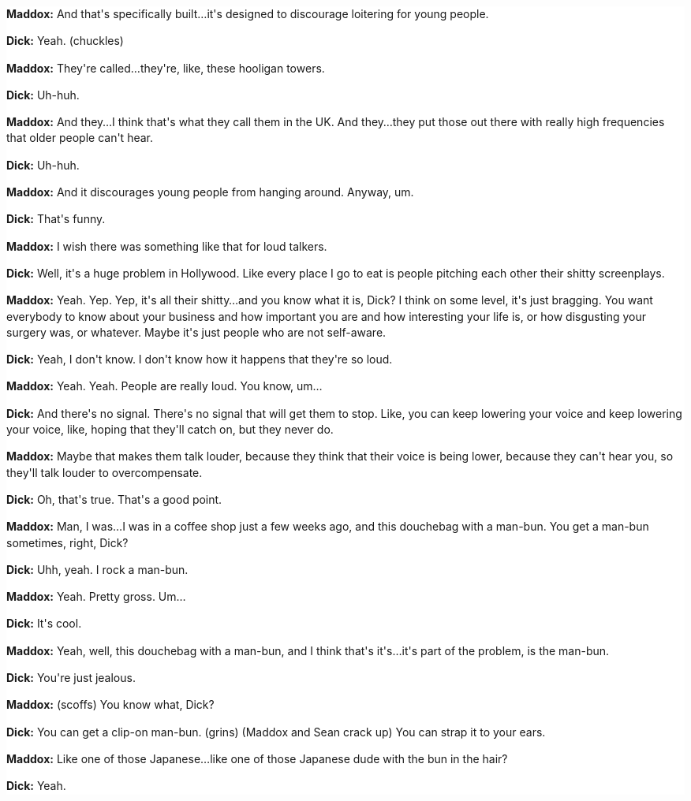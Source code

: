**Maddox:** And that's specifically built…it's designed to discourage loitering for young people.

**Dick:** Yeah. (chuckles)

**Maddox:** They're called…they're, like, these hooligan towers.

**Dick:** Uh-huh.

**Maddox:** And they…I think that's what they call them in the UK. And they…they put those out there with really high frequencies that older people can't hear.

**Dick:** Uh-huh.

**Maddox:** And it discourages young people from hanging around. Anyway, um.

**Dick:** That's funny.

**Maddox:** I wish there was something like that for loud talkers.

**Dick:** Well, it's a huge problem in Hollywood. Like every place I go to eat is people pitching each other their shitty screenplays.

**Maddox:** Yeah. Yep. Yep, it's all their shitty…and you know what it is, Dick? I think on some level, it's just bragging. You want everybody to know about your business and how important you are and how interesting your life is, or how disgusting your surgery was, or whatever. Maybe it's just people who are not self-aware.

**Dick:** Yeah, I don't know. I don't know how it happens that they're so loud.

**Maddox:** Yeah. Yeah. People are really loud. You know, um…

**Dick:** And there's no signal. There's no signal that will get them to stop. Like, you can keep lowering your voice and keep lowering your voice, like, hoping that they'll catch on, but they never do.

**Maddox:** Maybe that makes them talk louder, because they think that their voice is being lower, because they can't hear you, so they'll talk louder to overcompensate.

**Dick:** Oh, that's true. That's a good point.

**Maddox:** Man, I was…I was in a coffee shop just a few weeks ago, and this douchebag with a man-bun. You get a man-bun sometimes, right, Dick?

**Dick:** Uhh, yeah. I rock a man-bun.

**Maddox:** Yeah. Pretty gross. Um…

**Dick:** It's cool.

**Maddox:** Yeah, well, this douchebag with a man-bun, and I think that's it's…it's part of the problem, is the man-bun.

**Dick:** You're just jealous.

**Maddox:** (scoffs) You know what, Dick?

**Dick:** You can get a clip-on man-bun. (grins) (Maddox and Sean crack up) You can strap it to your ears.

**Maddox:** Like one of those Japanese…like one of those Japanese dude with the bun in the hair?

**Dick:** Yeah.
